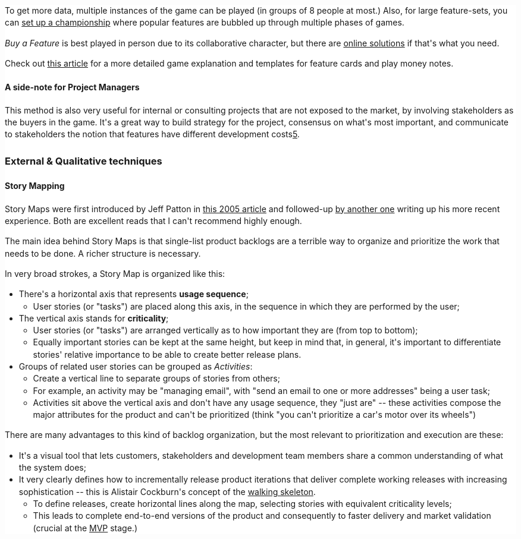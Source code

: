 To get more data, multiple instances of the game can be played (in groups of 8 people at most.) Also, for large feature-sets, you can [set up a championship](http://www.slideshare.net/innovgames/why-buy-a-feature-is-great-at-prioritizing-features) where popular features are bubbled up through multiple phases of games.

_Buy a Feature_ is best played in person due to its collaborative character, but there are [online solutions](http://www.innovationgames.com/buy-a-feature/) if that's what you need.

Check out [this article](http://www.uxforthemasses.com/buy-the-feature/) for a more detailed game explanation and templates for feature cards and play money notes.

#### A side-note for Project Managers

This method is also very useful for internal or consulting projects that are not exposed to the market, by involving stakeholders as the buyers in the game. It's a great way to build strategy for the project, consensus on what's most important, and communicate to stakeholders the notion that features have different development costs[5](file:///var/folders/s3/_zj6yz353g5862dtcsdxhzn80000gn/T/com.soulmen.ulysses3/593bf6c6ffab48d59142d1c33a663430/20%20Product%20Prioritization%20Techniques-%20A%20Map%20and%20Guided%20Tour/index.html#fn5).

### External & Qualitative techniques

#### Story Mapping

Story Maps were first introduced by Jeff Patton in [this 2005 article](http://agileproductdesign.com/writing/how_you_slice_it.pdf) and followed-up [by another one](http://jpattonassociates.com/the-new-backlog/) writing up his more recent experience. Both are excellent reads that I can't recommend highly enough.

The main idea behind Story Maps is that single-list product backlogs are a terrible way to organize and prioritize the work that needs to be done. A richer structure is necessary.

In very broad strokes, a Story Map is organized like this:

  * There's a horizontal axis that represents **usage sequence**; 
    * User stories (or "tasks") are placed along this axis, in the sequence in which they are performed by the user;
  * The vertical axis stands for **criticality**; 
    * User stories (or "tasks") are arranged vertically as to how important they are (from top to bottom);
    * Equally important stories can be kept at the same height, but keep in mind that, in general, it's important to differentiate stories' relative importance to be able to create better release plans.
  * Groups of related user stories can be grouped as _Activities_: 
    * Create a vertical line to separate groups of stories from others;
    * For example, an activity may be "managing email", with "send an email to one or more addresses" being a user task;
    * Activities sit above the vertical axis and don't have any usage sequence, they "just are" -- these activities compose the major attributes for the product and can't be prioritized (think "you can't prioritize a car's motor over its wheels")

There are many advantages to this kind of backlog organization, but the most relevant to prioritization and execution are these:

  * It's a visual tool that lets customers, stakeholders and development team members share a common understanding of what the system does;
  * It very clearly defines how to incrementally release product iterations that deliver complete working releases with increasing sophistication -- this is Alistair Cockburn's concept of the [walking skeleton](http://alistair.cockburn.us/Walking+skeleton). 
    * To define releases, create horizontal lines along the map, selecting stories with equivalent criticality levels;
    * This leads to complete end-to-end versions of the product and consequently to faster delivery and market validation (crucial at the [MVP](https://en.wikipedia.org/wiki/Minimum_viable_product) stage.)
